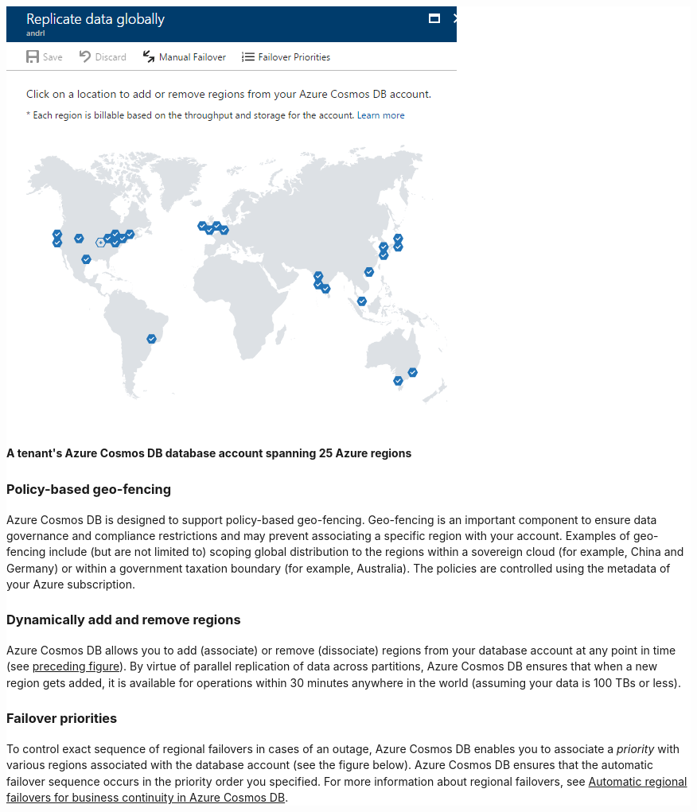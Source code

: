 ![Azure Cosmos DB database account spanning 25 Azure regions](./media/distribute-data-globally/spanning-regions.png)

**A tenant's Azure Cosmos DB database account spanning 25 Azure regions**


### <a id="PolicyBasedGeoFencing"></a>Policy-based geo-fencing
Azure Cosmos DB is designed to support policy-based geo-fencing. Geo-fencing is an important component to ensure data governance and compliance restrictions and may prevent associating a specific region with your account. Examples of geo-fencing include (but are not limited to) scoping global distribution to the regions within a sovereign cloud (for example, China and Germany) or within a government taxation boundary (for example, Australia). The policies are controlled using the metadata of your Azure subscription.

### <a id="DynamicallyAddRegions"></a>Dynamically add and remove regions
Azure Cosmos DB allows you to add (associate) or remove (dissociate) regions from your database account at any point in time (see [preceding figure](#UnlimitedRegionsPerAccount)). By virtue of parallel replication of data across partitions, Azure Cosmos DB ensures that when a new region gets added, it is available for operations within 30 minutes anywhere in the world (assuming your data is 100 TBs or less). 

### <a id="FailoverPriorities"></a>Failover priorities
To control exact sequence of regional failovers in cases of an outage, Azure Cosmos DB enables you to associate a *priority* with various regions associated with the database account (see the figure below). Azure Cosmos DB ensures that the automatic failover sequence occurs in the priority order you specified. For more information about regional failovers, see [Automatic regional failovers for business continuity in Azure Cosmos DB](regional-failover.md).
